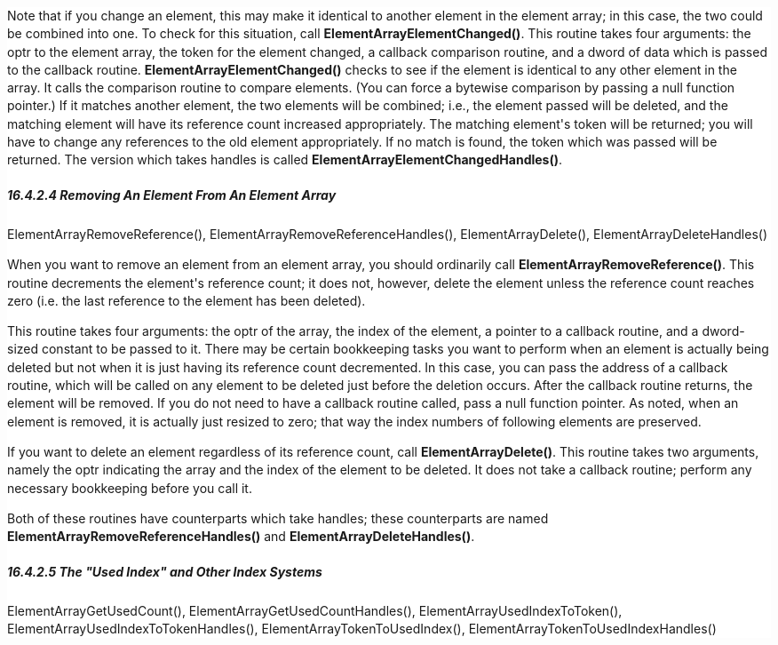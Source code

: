 Note that if you change an element, this may make it identical to another 
element in the element array; in this case, the two could be combined into 
one. To check for this situation, call **ElementArrayElementChanged()**. 
This routine takes four arguments: the optr to the element array, the token 
for the element changed, a callback comparison routine, and a dword of data 
which is passed to the callback routine. **ElementArrayElementChanged()** 
checks to see if the element is identical to any other element in the array. It 
calls the comparison routine to compare elements. (You can force a bytewise 
comparison by passing a null function pointer.) If it matches another 
element, the two elements will be combined; i.e., the element passed will be 
deleted, and the matching element will have its reference count increased 
appropriately. The matching element's token will be returned; you will have 
to change any references to the old element appropriately. If no match is 
found, the token which was passed will be returned. The version which takes 
handles is called **ElementArrayElementChangedHandles()**.

##### 16.4.2.4 Removing An Element From An Element Array

ElementArrayRemoveReference(), 
ElementArrayRemoveReferenceHandles(), 
ElementArrayDelete(), ElementArrayDeleteHandles()

When you want to remove an element from an element array, you should 
ordinarily call **ElementArrayRemoveReference()**. This routine 
decrements the element's reference count; it does not, however, delete the 
element unless the reference count reaches zero (i.e. the last reference to the 
element has been deleted). 

This routine takes four arguments: the optr of the array, the index of the 
element, a pointer to a callback routine, and a dword-sized constant to be 
passed to it. There may be certain bookkeeping tasks you want to perform 
when an element is actually being deleted but not when it is just having its 
reference count decremented. In this case, you can pass the address of a 
callback routine, which will be called on any element to be deleted just before 
the deletion occurs. After the callback routine returns, the element will be 
removed. If you do not need to have a callback routine called, pass a null 
function pointer. As noted, when an element is removed, it is actually just 
resized to zero; that way the index numbers of following elements are 
preserved.

If you want to delete an element regardless of its reference count, call 
**ElementArrayDelete()**. This routine takes two arguments, namely the optr 
indicating the array and the index of the element to be deleted. It does not 
take a callback routine; perform any necessary bookkeeping before you call it.

Both of these routines have counterparts which take handles; these 
counterparts are named **ElementArrayRemoveReferenceHandles()** and 
**ElementArrayDeleteHandles()**.

##### 16.4.2.5 The "Used Index" and Other Index Systems

ElementArrayGetUsedCount(), 
ElementArrayGetUsedCountHandles(), 
ElementArrayUsedIndexToToken(), 
ElementArrayUsedIndexToTokenHandles(), 
ElementArrayTokenToUsedIndex(), 
ElementArrayTokenToUsedIndexHandles()
